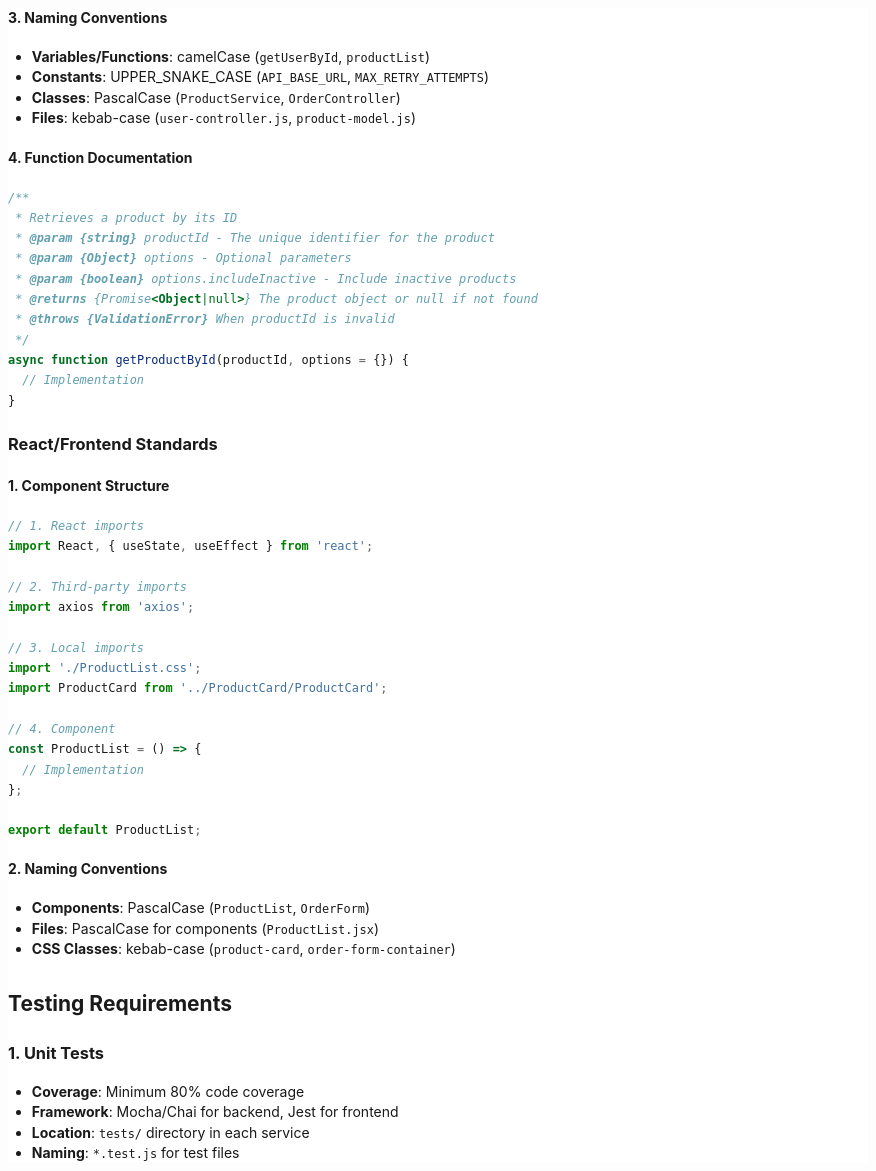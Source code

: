 #### 3. Naming Conventions
- **Variables/Functions**: camelCase (`getUserById`, `productList`)
- **Constants**: UPPER_SNAKE_CASE (`API_BASE_URL`, `MAX_RETRY_ATTEMPTS`)
- **Classes**: PascalCase (`ProductService`, `OrderController`)
- **Files**: kebab-case (`user-controller.js`, `product-model.js`)

#### 4. Function Documentation
```javascript
/**
 * Retrieves a product by its ID
 * @param {string} productId - The unique identifier for the product
 * @param {Object} options - Optional parameters
 * @param {boolean} options.includeInactive - Include inactive products
 * @returns {Promise<Object|null>} The product object or null if not found
 * @throws {ValidationError} When productId is invalid
 */
async function getProductById(productId, options = {}) {
  // Implementation
}
```

### React/Frontend Standards

#### 1. Component Structure
```jsx
// 1. React imports
import React, { useState, useEffect } from 'react';

// 2. Third-party imports
import axios from 'axios';

// 3. Local imports
import './ProductList.css';
import ProductCard from '../ProductCard/ProductCard';

// 4. Component
const ProductList = () => {
  // Implementation
};

export default ProductList;
```

#### 2. Naming Conventions
- **Components**: PascalCase (`ProductList`, `OrderForm`)
- **Files**: PascalCase for components (`ProductList.jsx`)
- **CSS Classes**: kebab-case (`product-card`, `order-form-container`)

## Testing Requirements

### 1. Unit Tests
- **Coverage**: Minimum 80% code coverage
- **Framework**: Mocha/Chai for backend, Jest for frontend
- **Location**: `tests/` directory in each service
- **Naming**: `*.test.js` for test files
